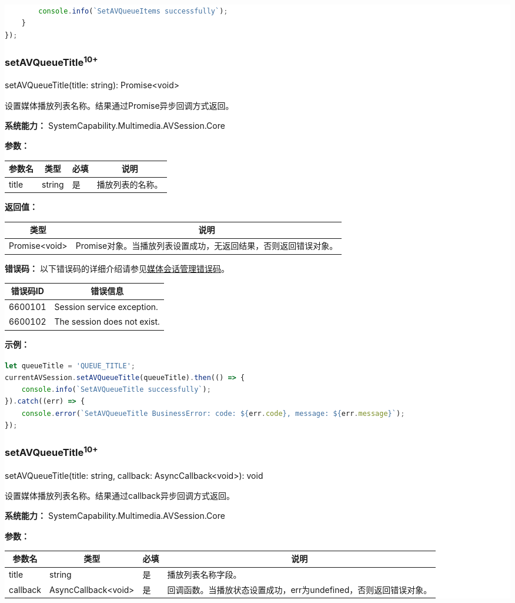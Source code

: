 ```js
        console.info(`SetAVQueueItems successfully`);
    }
});
```

### setAVQueueTitle<sup>10+</sup>

setAVQueueTitle(title: string): Promise\<void>

设置媒体播放列表名称。结果通过Promise异步回调方式返回。

**系统能力：** SystemCapability.Multimedia.AVSession.Core

**参数：**

| 参数名  | 类型   | 必填 | 说明           |
| ------ | ------ | ---- | -------------- |
| title  | string | 是   | 播放列表的名称。 |

**返回值：**

| 类型           | 说明                          |
| -------------- | ----------------------------- |
| Promise\<void> | Promise对象。当播放列表设置成功，无返回结果，否则返回错误对象。 |

**错误码：**
以下错误码的详细介绍请参见[媒体会话管理错误码](../errorcodes/errorcode-avsession.md)。

| 错误码ID | 错误信息 |
| -------- | ---------------------------------------- |
| 6600101  | Session service exception. |
| 6600102  | The session does not exist. |

**示例：**

```js
let queueTitle = 'QUEUE_TITLE';
currentAVSession.setAVQueueTitle(queueTitle).then(() => {
    console.info(`SetAVQueueTitle successfully`);
}).catch((err) => {
    console.error(`SetAVQueueTitle BusinessError: code: ${err.code}, message: ${err.message}`);
});
```

### setAVQueueTitle<sup>10+</sup>

setAVQueueTitle(title: string, callback: AsyncCallback\<void>): void

设置媒体播放列表名称。结果通过callback异步回调方式返回。

**系统能力：** SystemCapability.Multimedia.AVSession.Core

**参数：**

| 参数名   | 类型                                  | 必填 | 说明                                                         |
| -------- | --------------------- | ---- | ----------------------------------------------------------- |
| title    | string                | 是   | 播放列表名称字段。                          |
| callback | AsyncCallback\<void>  | 是   | 回调函数。当播放状态设置成功，err为undefined，否则返回错误对象。 |
